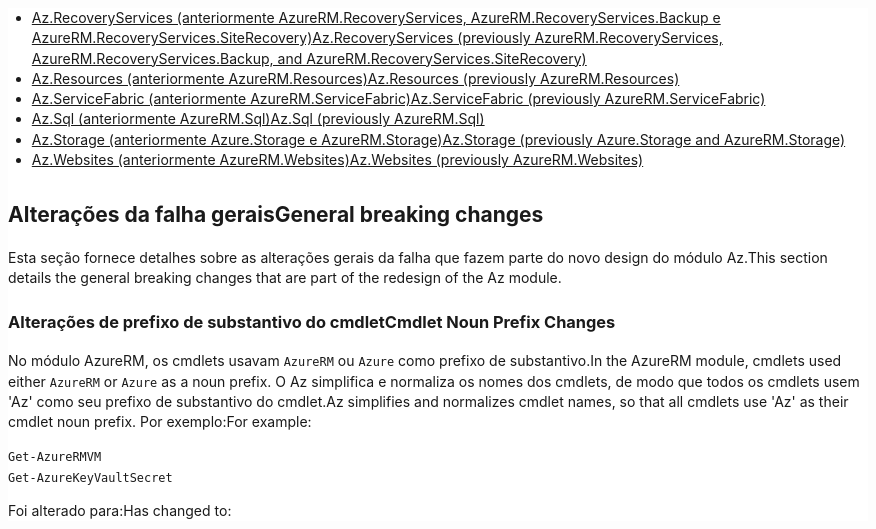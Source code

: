   - [<span data-ttu-id="58dd2-130">Az.RecoveryServices (anteriormente AzureRM.RecoveryServices, AzureRM.RecoveryServices.Backup e AzureRM.RecoveryServices.SiteRecovery)</span><span class="sxs-lookup"><span data-stu-id="58dd2-130">Az.RecoveryServices (previously AzureRM.RecoveryServices, AzureRM.RecoveryServices.Backup, and AzureRM.RecoveryServices.SiteRecovery)</span></span>](#azrecoveryservices-previously-azurermrecoveryservices-azurermrecoveryservicesbackup-and-azurermrecoveryservicessiterecovery)
  - [<span data-ttu-id="58dd2-131">Az.Resources (anteriormente AzureRM.Resources)</span><span class="sxs-lookup"><span data-stu-id="58dd2-131">Az.Resources (previously AzureRM.Resources)</span></span>](#azresources-previously-azurermresources)
  - [<span data-ttu-id="58dd2-132">Az.ServiceFabric (anteriormente AzureRM.ServiceFabric)</span><span class="sxs-lookup"><span data-stu-id="58dd2-132">Az.ServiceFabric (previously AzureRM.ServiceFabric)</span></span>](#azservicefabric-previously-azurermservicefabric)
  - [<span data-ttu-id="58dd2-133">Az.Sql (anteriormente AzureRM.Sql)</span><span class="sxs-lookup"><span data-stu-id="58dd2-133">Az.Sql (previously AzureRM.Sql)</span></span>](#azsql-previously-azurermsql)
  - [<span data-ttu-id="58dd2-134">Az.Storage (anteriormente Azure.Storage e AzureRM.Storage)</span><span class="sxs-lookup"><span data-stu-id="58dd2-134">Az.Storage (previously Azure.Storage and AzureRM.Storage)</span></span>](#azstorage-previously-azurestorage-and-azurermstorage)
  - [<span data-ttu-id="58dd2-135">Az.Websites (anteriormente AzureRM.Websites)</span><span class="sxs-lookup"><span data-stu-id="58dd2-135">Az.Websites (previously AzureRM.Websites)</span></span>](#azwebsites-previously-azurermwebsites)

## <a name="general-breaking-changes"></a><span data-ttu-id="58dd2-136">Alterações da falha gerais</span><span class="sxs-lookup"><span data-stu-id="58dd2-136">General breaking changes</span></span>

<span data-ttu-id="58dd2-137">Esta seção fornece detalhes sobre as alterações gerais da falha que fazem parte do novo design do módulo Az.</span><span class="sxs-lookup"><span data-stu-id="58dd2-137">This section details the general breaking changes that are part of the redesign of the Az module.</span></span>

### <a name="cmdlet-noun-prefix-changes"></a><span data-ttu-id="58dd2-138">Alterações de prefixo de substantivo do cmdlet</span><span class="sxs-lookup"><span data-stu-id="58dd2-138">Cmdlet Noun Prefix Changes</span></span>

<span data-ttu-id="58dd2-139">No módulo AzureRM, os cmdlets usavam `AzureRM` ou `Azure` como prefixo de substantivo.</span><span class="sxs-lookup"><span data-stu-id="58dd2-139">In the AzureRM module, cmdlets used either `AzureRM` or `Azure` as a noun prefix.</span></span>  <span data-ttu-id="58dd2-140">O Az simplifica e normaliza os nomes dos cmdlets, de modo que todos os cmdlets usem 'Az' como seu prefixo de substantivo do cmdlet.</span><span class="sxs-lookup"><span data-stu-id="58dd2-140">Az simplifies and normalizes cmdlet names, so that all cmdlets use 'Az' as their cmdlet noun prefix.</span></span> <span data-ttu-id="58dd2-141">Por exemplo:</span><span class="sxs-lookup"><span data-stu-id="58dd2-141">For example:</span></span>

```azurepowershell-interactive
Get-AzureRMVM
Get-AzureKeyVaultSecret
```

<span data-ttu-id="58dd2-142">Foi alterado para:</span><span class="sxs-lookup"><span data-stu-id="58dd2-142">Has changed to:</span></span>
